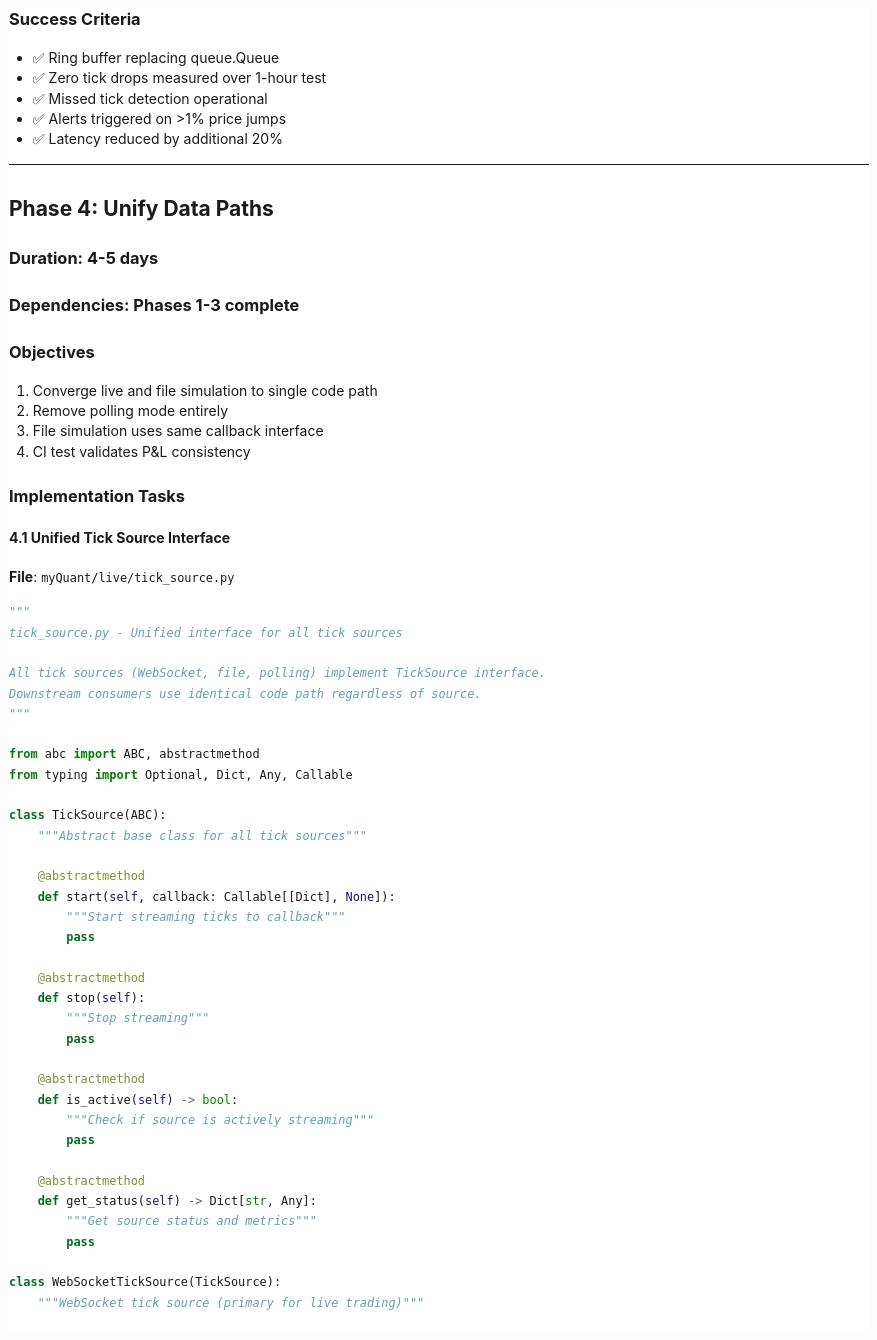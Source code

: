 ### Success Criteria
- ✅ Ring buffer replacing queue.Queue
- ✅ Zero tick drops measured over 1-hour test
- ✅ Missed tick detection operational
- ✅ Alerts triggered on >1% price jumps
- ✅ Latency reduced by additional 20%

---

## Phase 4: Unify Data Paths
### Duration: 4-5 days
### Dependencies: Phases 1-3 complete

### Objectives
1. Converge live and file simulation to single code path
2. Remove polling mode entirely
3. File simulation uses same callback interface
4. CI test validates P&L consistency

### Implementation Tasks

#### 4.1 Unified Tick Source Interface

**File**: `myQuant/live/tick_source.py`

```python
"""
tick_source.py - Unified interface for all tick sources

All tick sources (WebSocket, file, polling) implement TickSource interface.
Downstream consumers use identical code path regardless of source.
"""

from abc import ABC, abstractmethod
from typing import Optional, Dict, Any, Callable

class TickSource(ABC):
    """Abstract base class for all tick sources"""
    
    @abstractmethod
    def start(self, callback: Callable[[Dict], None]):
        """Start streaming ticks to callback"""
        pass
    
    @abstractmethod
    def stop(self):
        """Stop streaming"""
        pass
    
    @abstractmethod
    def is_active(self) -> bool:
        """Check if source is actively streaming"""
        pass
    
    @abstractmethod
    def get_status(self) -> Dict[str, Any]:
        """Get source status and metrics"""
        pass

class WebSocketTickSource(TickSource):
    """WebSocket tick source (primary for live trading)"""
    
```
